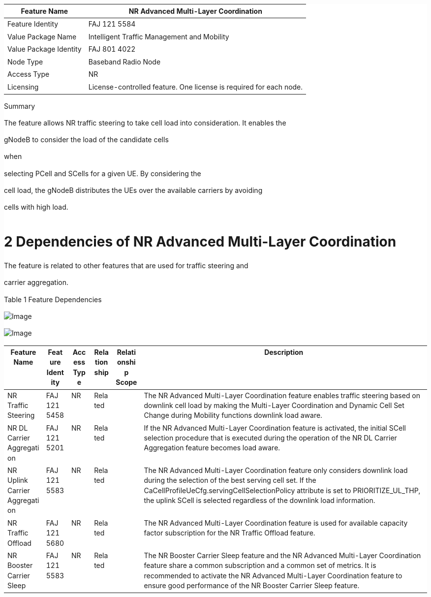 | Feature Name           | NR Advanced Multi-Layer Coordination                                       |
|------------------------|----------------------------------------------------------------------------|
| Feature Identity       | FAJ 121 5584                                                               |
| Value Package Name     | Intelligent Traffic Management and Mobility                                |
| Value Package Identity | FAJ 801 4022                                                               |
| Node Type              | Baseband Radio Node                                                        |
| Access Type            | NR                                                                         |
| Licensing              | License-controlled feature. One license is required for each 								node. |

Summary

The feature allows NR traffic steering to take cell load into consideration. It enables the

gNodeB to consider the load of the candidate cells

when

selecting PCell and SCells for a given UE. By considering the

cell load, the gNodeB distributes the UEs over the available carriers by avoiding

cells with high load.

# 2 Dependencies of NR Advanced Multi-Layer Coordination

The feature is related to other features that are used for traffic steering and

carrier aggregation.

Table 1   Feature Dependencies

![Image](../images/183_22104-LZA7016017_1Uen.AA/additional_3_CP.png)

![Image](../images/183_22104-LZA7016017_1Uen.AA/additional_3_CP.png)

| Feature Name                                             | Feature Identity   | Access Type   | Relationship   | Relationship Scope   | Description                                                                                                                                                                                                                                                                                                                                                                                                                                                           |
|----------------------------------------------------------|--------------------|---------------|----------------|----------------------|-----------------------------------------------------------------------------------------------------------------------------------------------------------------------------------------------------------------------------------------------------------------------------------------------------------------------------------------------------------------------------------------------------------------------------------------------------------------------|
| NR Traffic Steering                                      | FAJ 121 5458       | NR            | Related        |                      | The NR Advanced Multi-Layer Coordination feature enables traffic                                 steering based on downlink cell load by making the Multi-Layer                                 Coordination and Dynamic Cell Set Change during Mobility functions                                 downlink load aware.                                                                                                                                               |
| NR DL Carrier Aggregation                                | FAJ 121 5201       | NR            | Related        |                      | If the NR Advanced Multi-Layer Coordination feature is activated, the                                 initial SCell selection procedure that is executed during the                                 operation of the NR DL Carrier Aggregation feature becomes load                                 aware.                                                                                                                                                            |
| NR Uplink Carrier Aggregation                            | FAJ 121 5583       | NR            | Related        |                      | The NR Advanced Multi-Layer Coordination feature only considers                                 downlink load during the selection of the best serving cell set. If                                 the CaCellProfileUeCfg.servingCellSelectionPolicy                                 attribute is set to PRIORITIZE_UL_THP, the uplink                                 SCell is selected regardless of the downlink load information.                                |
| NR Traffic Offload                                       | FAJ 121 5680       | NR            | Related        |                      | The NR Advanced Multi-Layer Coordination feature is used for available capacity                   factor subscription for the NR Traffic Offload feature.                                                                                                                                                                                                                                                                                                             |
| NR Booster Carrier                                 Sleep | FAJ 121 5583       | NR            | Related        |                      | The NR Booster Carrier Sleep feature and the NR Advanced Multi-Layer                                 Coordination feature share a common subscription and a common set of                                 metrics. It is recommended to activate                                 the                                 NR Advanced Multi-Layer Coordination feature to                                 ensure good performance of the NR Booster Carrier Sleep feature. |